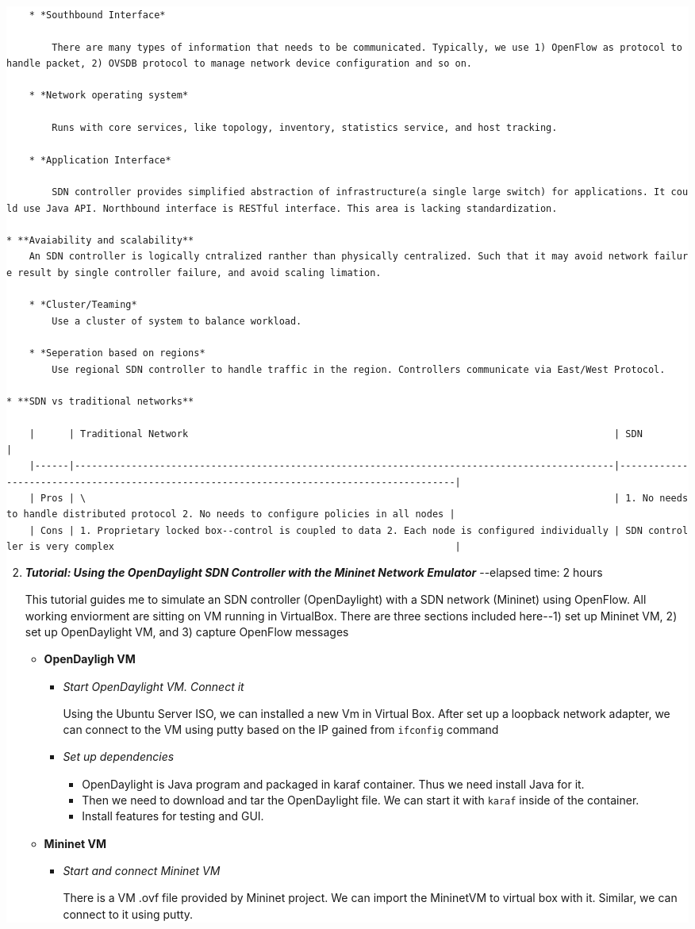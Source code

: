         * *Southbound Interface*

            There are many types of information that needs to be communicated. Typically, we use 1) OpenFlow as protocol to handle packet, 2) OVSDB protocol to manage network device configuration and so on.

        * *Network operating system*

            Runs with core services, like topology, inventory, statistics service, and host tracking.

        * *Application Interface*

            SDN controller provides simplified abstraction of infrastructure(a single large switch) for applications. It could use Java API. Northbound interface is RESTful interface. This area is lacking standardization.

    * **Avaiability and scalability**
        An SDN controller is logically cntralized ranther than physically centralized. Such that it may avoid network failure result by single controller failure, and avoid scaling limation.

        * *Cluster/Teaming*
            Use a cluster of system to balance workload.

        * *Seperation based on regions*
            Use regional SDN controller to handle traffic in the region. Controllers communicate via East/West Protocol.

    * **SDN vs traditional networks**

        |      | Traditional Network                                                                           | SDN                                                                                       |
        |------|-----------------------------------------------------------------------------------------------|-------------------------------------------------------------------------------------------|
        | Pros | \                                                                                             | 1. No needs to handle distributed protocol 2. No needs to configure policies in all nodes |
        | Cons | 1. Proprietary locked box--control is coupled to data 2. Each node is configured individually | SDN controller is very complex                                                            |

2. ***Tutorial: Using the OpenDaylight SDN Controller with the Mininet Network Emulator*** --elapsed time: 2 hours

    This tutorial guides me to simulate an SDN controller (OpenDaylight) with a SDN network (Mininet) using OpenFlow. All working enviorment are sitting on VM running in VirtualBox. There are three sections included here--1) set up Mininet VM, 2) set up OpenDaylight VM, and 3) capture OpenFlow messages

    * **OpenDayligh VM**
        * *Start OpenDaylight VM. Connect it*

            Using the Ubuntu Server ISO, we can installed a new Vm in Virtual Box. After set up a loopback network adapter, we can connect to the VM using putty based on the IP gained from ```ifconfig``` command

        * *Set up dependencies*

          * OpenDaylight is Java program and packaged in karaf container. Thus we need install Java for it.
          * Then we need to download and tar the OpenDaylight file. We can start it with ```karaf``` inside of the container.
          * Install features for testing and GUI.

    * **Mininet VM**
        * *Start and connect Mininet VM*

            There is a VM .ovf file provided by Mininet project. We can import the MininetVM to virtual box with it. Similar, we can connect to it using putty.
